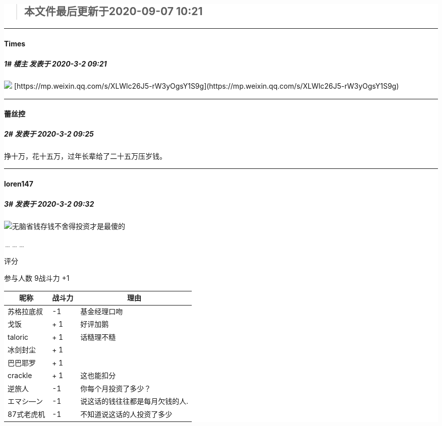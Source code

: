 > ## **本文件最后更新于2020-09-07 10:21** 



-----

####  Times  
##### 1#       楼主       发表于 2020-3-2 09:21



<img src="https://s5.gifyu.com/images/B64EB52A-8658-48EB-980B-75BB5B5AAABA.jpg" referrerpolicy="no-referrer">
[https://mp.weixin.qq.com/s/XLWlc26J5-rW3yOgsY1S9g](https://mp.weixin.qq.com/s/XLWlc26J5-rW3yOgsY1S9g)







-----

####  蕾丝控  
##### 2#       发表于 2020-3-2 09:25




挣十万，花十五万，过年长辈给了二十五万压岁钱。







-----

####  loren147  
##### 3#       发表于 2020-3-2 09:32



<img src="https://static.saraba1st.com/image/smiley/face2017/049.png" referrerpolicy="no-referrer">无脑省钱存钱不舍得投资才是最傻的



﹍﹍﹍

评分





 参与人数 9战斗力 +1

|昵称|战斗力|理由|
|----|---|---|
| 苏格拉底叔|-1|基金经理口吻|
| 戈饭| + 1|好评加鹅|
| taloric| + 1|话糙理不糙|
| 冰剑封尘| + 1||
| 巴巴耶罗| + 1||
| crackle| + 1|这也能扣分|
| 逆旅人|-1|你每个月投资了多少？|
| エマシ—ン|-1|说这话的钱往往都是每月欠钱的人.|
| 87式老虎机|-1|不知道说这话的人投资了多少|
